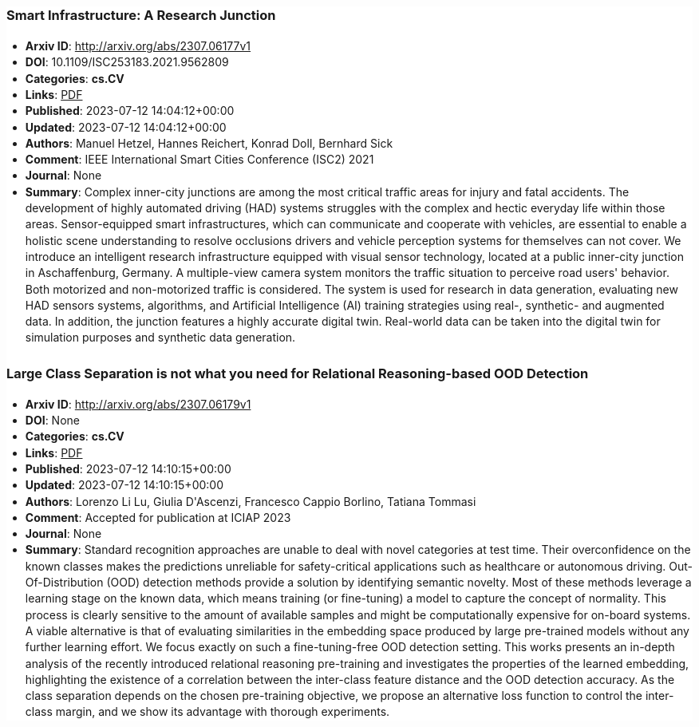 

### Smart Infrastructure: A Research Junction
- **Arxiv ID**: http://arxiv.org/abs/2307.06177v1
- **DOI**: 10.1109/ISC253183.2021.9562809
- **Categories**: **cs.CV**
- **Links**: [PDF](http://arxiv.org/pdf/2307.06177v1)
- **Published**: 2023-07-12 14:04:12+00:00
- **Updated**: 2023-07-12 14:04:12+00:00
- **Authors**: Manuel Hetzel, Hannes Reichert, Konrad Doll, Bernhard Sick
- **Comment**: IEEE International Smart Cities Conference (ISC2) 2021
- **Journal**: None
- **Summary**: Complex inner-city junctions are among the most critical traffic areas for injury and fatal accidents. The development of highly automated driving (HAD) systems struggles with the complex and hectic everyday life within those areas. Sensor-equipped smart infrastructures, which can communicate and cooperate with vehicles, are essential to enable a holistic scene understanding to resolve occlusions drivers and vehicle perception systems for themselves can not cover. We introduce an intelligent research infrastructure equipped with visual sensor technology, located at a public inner-city junction in Aschaffenburg, Germany. A multiple-view camera system monitors the traffic situation to perceive road users' behavior. Both motorized and non-motorized traffic is considered. The system is used for research in data generation, evaluating new HAD sensors systems, algorithms, and Artificial Intelligence (AI) training strategies using real-, synthetic- and augmented data. In addition, the junction features a highly accurate digital twin. Real-world data can be taken into the digital twin for simulation purposes and synthetic data generation.



### Large Class Separation is not what you need for Relational Reasoning-based OOD Detection
- **Arxiv ID**: http://arxiv.org/abs/2307.06179v1
- **DOI**: None
- **Categories**: **cs.CV**
- **Links**: [PDF](http://arxiv.org/pdf/2307.06179v1)
- **Published**: 2023-07-12 14:10:15+00:00
- **Updated**: 2023-07-12 14:10:15+00:00
- **Authors**: Lorenzo Li Lu, Giulia D'Ascenzi, Francesco Cappio Borlino, Tatiana Tommasi
- **Comment**: Accepted for publication at ICIAP 2023
- **Journal**: None
- **Summary**: Standard recognition approaches are unable to deal with novel categories at test time. Their overconfidence on the known classes makes the predictions unreliable for safety-critical applications such as healthcare or autonomous driving. Out-Of-Distribution (OOD) detection methods provide a solution by identifying semantic novelty. Most of these methods leverage a learning stage on the known data, which means training (or fine-tuning) a model to capture the concept of normality. This process is clearly sensitive to the amount of available samples and might be computationally expensive for on-board systems. A viable alternative is that of evaluating similarities in the embedding space produced by large pre-trained models without any further learning effort. We focus exactly on such a fine-tuning-free OOD detection setting. This works presents an in-depth analysis of the recently introduced relational reasoning pre-training and investigates the properties of the learned embedding, highlighting the existence of a correlation between the inter-class feature distance and the OOD detection accuracy. As the class separation depends on the chosen pre-training objective, we propose an alternative loss function to control the inter-class margin, and we show its advantage with thorough experiments.
